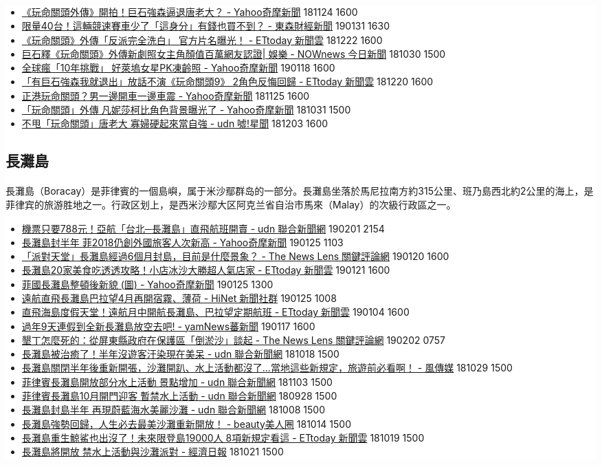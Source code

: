 - [《玩命關頭外傳》開拍！巨石強森逼退唐老大？ - Yahoo奇摩新聞](https://tw.news.yahoo.com/%E7%8E%A9%E5%91%BD%E9%97%9C%E9%A0%AD%E5%A4%96%E5%82%B3-%E9%96%8B%E6%8B%8D-%E7%BF%B9%E8%87%80%E6%A3%AE-%E6%88%B2%E5%A4%96%E8%A6%8B%E5%AE%A2-033807210.html "《玩命關頭外傳》開拍！巨石強森逼退唐老大？ - Yahoo奇摩新聞") 181124 1600
- [限量40台！這輛競速賽車少了「這身分」有錢也買不到？ - 東森財經新聞](https://fnc.ebc.net.tw/FncNews/headline/69109 "限量40台！這輛競速賽車少了「這身分」有錢也買不到？ - 東森財經新聞") 190131 1630
- [《玩命關頭》外傳「反派完全洗白」 官方片名曝光！ - ETtoday 新聞雲](https://www.ettoday.net/news/20181222/1337764.htm "《玩命關頭》外傳「反派完全洗白」 官方片名曝光！ - ETtoday 新聞雲") 181222 1600
- [巨石釋《玩命關頭》外傳新劇照女主角顏值百萬網友認證| 娛樂 - NOWnews 今日新聞](https://www.nownews.com/?p=3040290 "巨石釋《玩命關頭》外傳新劇照女主角顏值百萬網友認證| 娛樂 - NOWnews 今日新聞") 181030 1500
- [全球瘋「10年挑戰」 好萊塢女星PK凍齡照 - Yahoo奇摩新聞](https://tw.news.yahoo.com/video/%E5%85%A8%E7%90%83%E7%98%8B-10%E5%B9%B4%E6%8C%91%E6%88%B0-%E5%A5%BD%E8%90%8A%E5%A1%A2%E5%A5%B3%E6%98%9Fpk%E5%87%8D%E9%BD%A1%E7%85%A7-044814372.html "全球瘋「10年挑戰」 好萊塢女星PK凍齡照 - Yahoo奇摩新聞") 190118 1600
- [「有巨石強森我就退出」放話不演《玩命關頭9》 2角色反悔回歸 - ETtoday 新聞雲](https://star.ettoday.net/news/1335782 "「有巨石強森我就退出」放話不演《玩命關頭9》 2角色反悔回歸 - ETtoday 新聞雲") 181220 1600
- [正港玩命關頭？男一邊開車一邊車震 - Yahoo奇摩新聞](https://tw.news.yahoo.com/%E6%AD%A3%E6%B8%AF%E7%8E%A9%E5%91%BD%E9%97%9C%E9%A0%AD-%E7%94%B7-%E9%82%8A%E9%96%8B%E8%BB%8A-%E9%82%8A%E8%BB%8A%E9%9C%87-220534240.html "正港玩命關頭？男一邊開車一邊車震 - Yahoo奇摩新聞") 181125 1600
- [「玩命關頭」外傳 凡妮莎柯比角色背景曝光了 - Yahoo奇摩新聞](https://tw.news.yahoo.com/%E7%8E%A9%E5%91%BD%E9%97%9C%E9%A0%AD-%E5%A4%96%E5%82%B3-%E5%87%A1%E5%A6%AE%E8%8E%8E%E6%9F%AF%E6%AF%94%E8%A7%92%E8%89%B2%E8%83%8C%E6%99%AF%E6%9B%9D%E5%85%89%E4%BA%86-100000098.html "「玩命關頭」外傳 凡妮莎柯比角色背景曝光了 - Yahoo奇摩新聞") 181031 1500
- [不甩「玩命關頭」唐老大 寡婦硬起來當自強 - udn 噓!星聞](https://stars.udn.com/star/story/10090/3515851 "不甩「玩命關頭」唐老大 寡婦硬起來當自強 - udn 噓!星聞") 181203 1600

## 長灘島

長灘島（Boracay）是菲律賓的一個島嶼，属于米沙鄢群岛的一部分。長灘島坐落於馬尼拉南方約315公里、班乃島西北約2公里的海上，是菲律宾的旅游胜地之一。行政区划上，是西米沙鄢大区阿克兰省自治市馬來（Malay）的次級行政區之一。
- [機票只要788元！亞航「台北─長灘島」直飛航班開賣 - udn 聯合新聞網](https://udn.com/news/story/7266/3628305 "機票只要788元！亞航「台北─長灘島」直飛航班開賣 - udn 聯合新聞網") 190201 2154
- [長灘島封半年 菲2018仍創外國旅客人次新高 - Yahoo奇摩新聞](https://tw.news.yahoo.com/%E9%95%B7%E7%81%98%E5%B3%B6%E5%B0%81%E5%8D%8A%E5%B9%B4-%E8%8F%B22018%E4%BB%8D%E5%89%B5%E5%A4%96%E5%9C%8B%E6%97%85%E5%AE%A2%E4%BA%BA%E6%AC%A1%E6%96%B0%E9%AB%98-030359212.html "長灘島封半年 菲2018仍創外國旅客人次新高 - Yahoo奇摩新聞") 190125 1103
- [「派對天堂」長灘島經過6個月封島，目前是什麼景象？ - The News Lens 關鍵評論網](https://www.thenewslens.com/article/112329 "「派對天堂」長灘島經過6個月封島，目前是什麼景象？ - The News Lens 關鍵評論網") 190120 1600
- [長灘島20家美食吃透透攻略！小店冰沙大勝超人氣店家 - ETtoday 新聞雲](https://travel.ettoday.net/article/1361802.htm "長灘島20家美食吃透透攻略！小店冰沙大勝超人氣店家 - ETtoday 新聞雲") 190121 1600
- [菲國長灘島整頓後新貌 (圖) - Yahoo奇摩新聞](https://tw.news.yahoo.com/%E8%8F%B2%E5%9C%8B%E9%95%B7%E7%81%98%E5%B3%B6%E6%95%B4%E9%A0%93%E5%BE%8C%E6%96%B0%E8%B2%8C-%E5%9C%96-050003720.html "菲國長灘島整頓後新貌 (圖) - Yahoo奇摩新聞") 190125 1300
- [遠航直飛長灘島巴拉望4月再開宿霧、薄荷 - HiNet 新聞社群](https://times.hinet.net/news/22204518 "遠航直飛長灘島巴拉望4月再開宿霧、薄荷 - HiNet 新聞社群") 190125 1008
- [直飛海島度假天堂！遠航月中開航長灘島、巴拉望定期航班 - ETtoday 新聞雲](https://travel.ettoday.net/article/1348111.htm "直飛海島度假天堂！遠航月中開航長灘島、巴拉望定期航班 - ETtoday 新聞雲") 190104 1600
- [過年9天連假到全新長灘島放空去吧! - yamNews蕃新聞](https://n.yam.com/Article/20190117932304 "過年9天連假到全新長灘島放空去吧! - yamNews蕃新聞") 190117 1600
- [墾丁怎麼死的：從屏東縣政府在保護區「倒淤沙」談起 - The News Lens 關鍵評論網](https://www.thenewslens.com/article/113152 "墾丁怎麼死的：從屏東縣政府在保護區「倒淤沙」談起 - The News Lens 關鍵評論網") 190202 0757
- [長灘島被治癒了！半年沒遊客汙染現在美呆 - udn 聯合新聞網](https://udn.com/news/story/6812/3428184 "長灘島被治癒了！半年沒遊客汙染現在美呆 - udn 聯合新聞網") 181018 1500
- [長灘島關閉半年後重新開張，沙灘開趴、水上活動都沒了…當地這些新規定，旅遊前必看啊！ - 風傳媒](https://www.storm.mg/lifestyle/578748 "長灘島關閉半年後重新開張，沙灘開趴、水上活動都沒了…當地這些新規定，旅遊前必看啊！ - 風傳媒") 181029 1500
- [菲律賓長灘島開放部分水上活動 景點增加 - udn 聯合新聞網](https://udn.com/news/story/6809/3458820?from=udn-relatednews_ch2 "菲律賓長灘島開放部分水上活動 景點增加 - udn 聯合新聞網") 181103 1500
- [菲律賓長灘島10月開門迎客 暫禁水上活動 - udn 聯合新聞網](https://udn.com/news/story/6809/3392890 "菲律賓長灘島10月開門迎客 暫禁水上活動 - udn 聯合新聞網") 180928 1500
- [長灘島封島半年 再現蔚藍海水美麗沙灘 - udn 聯合新聞網](https://udn.com/news/story/6843/3402873 "長灘島封島半年 再現蔚藍海水美麗沙灘 - udn 聯合新聞網") 181008 1500
- [長灘島強勢回歸，人生必去最美沙灘重新開放！ - beauty美人圈](https://www.beauty321.com/post/19929 "長灘島強勢回歸，人生必去最美沙灘重新開放！ - beauty美人圈") 181014 1500
- [長灘島重生鯨鯊也出沒了！未來限登島19000人 8項新規定看這 - ETtoday 新聞雲](https://travel.ettoday.net/article/1285591.htm "長灘島重生鯨鯊也出沒了！未來限登島19000人 8項新規定看這 - ETtoday 新聞雲") 181019 1500
- [長灘島將開放 禁水上活動與沙灘派對 - 經濟日報](https://money.udn.com/money/story/5599/3434266 "長灘島將開放 禁水上活動與沙灘派對 - 經濟日報") 181021 1500